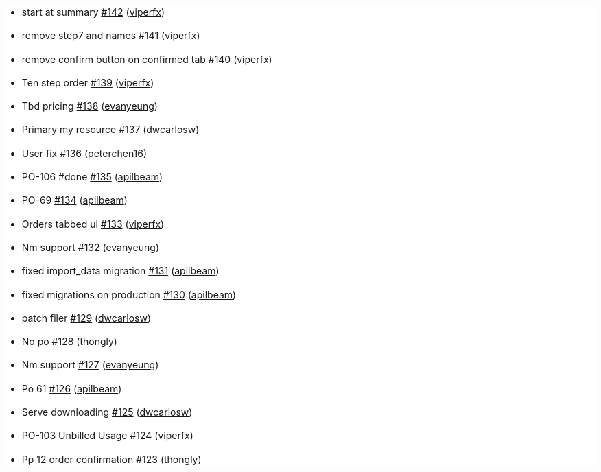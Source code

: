 - start at summary [\#142](https://github.com/BroadConnect/broad-x/pull/142) ([viperfx](https://github.com/viperfx))

- remove step7 and names [\#141](https://github.com/BroadConnect/broad-x/pull/141) ([viperfx](https://github.com/viperfx))

- remove confirm button on confirmed tab [\#140](https://github.com/BroadConnect/broad-x/pull/140) ([viperfx](https://github.com/viperfx))

- Ten step order [\#139](https://github.com/BroadConnect/broad-x/pull/139) ([viperfx](https://github.com/viperfx))

- Tbd pricing [\#138](https://github.com/BroadConnect/broad-x/pull/138) ([evanyeung](https://github.com/evanyeung))

- Primary my resource [\#137](https://github.com/BroadConnect/broad-x/pull/137) ([dwcarlosw](https://github.com/dwcarlosw))

- User fix [\#136](https://github.com/BroadConnect/broad-x/pull/136) ([peterchen16](https://github.com/peterchen16))

- PO-106 \#done  [\#135](https://github.com/BroadConnect/broad-x/pull/135) ([apilbeam](https://github.com/apilbeam))

- PO-69 [\#134](https://github.com/BroadConnect/broad-x/pull/134) ([apilbeam](https://github.com/apilbeam))

- Orders tabbed ui [\#133](https://github.com/BroadConnect/broad-x/pull/133) ([viperfx](https://github.com/viperfx))

- Nm support [\#132](https://github.com/BroadConnect/broad-x/pull/132) ([evanyeung](https://github.com/evanyeung))

- fixed import\_data migration [\#131](https://github.com/BroadConnect/broad-x/pull/131) ([apilbeam](https://github.com/apilbeam))

- fixed migrations on production [\#130](https://github.com/BroadConnect/broad-x/pull/130) ([apilbeam](https://github.com/apilbeam))

- patch filer [\#129](https://github.com/BroadConnect/broad-x/pull/129) ([dwcarlosw](https://github.com/dwcarlosw))

- No po [\#128](https://github.com/BroadConnect/broad-x/pull/128) ([thongly](https://github.com/thongly))

- Nm support [\#127](https://github.com/BroadConnect/broad-x/pull/127) ([evanyeung](https://github.com/evanyeung))

- Po 61 [\#126](https://github.com/BroadConnect/broad-x/pull/126) ([apilbeam](https://github.com/apilbeam))

- Serve downloading [\#125](https://github.com/BroadConnect/broad-x/pull/125) ([dwcarlosw](https://github.com/dwcarlosw))

- PO-103 Unbilled Usage [\#124](https://github.com/BroadConnect/broad-x/pull/124) ([viperfx](https://github.com/viperfx))

- Pp 12 order confirmation [\#123](https://github.com/BroadConnect/broad-x/pull/123) ([thongly](https://github.com/thongly))
